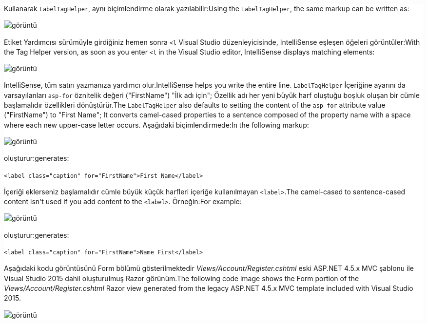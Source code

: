 <span data-ttu-id="42e03-221">Kullanarak `LabelTagHelper`, aynı biçimlendirme olarak yazılabilir:</span><span class="sxs-lookup"><span data-stu-id="42e03-221">Using the `LabelTagHelper`, the same markup can be written as:</span></span>

![görüntü](intro/_static/label2.png)

<span data-ttu-id="42e03-223">Etiket Yardımcısı sürümüyle girdiğiniz hemen sonra `<l` Visual Studio düzenleyicisinde, IntelliSense eşleşen öğeleri görüntüler:</span><span class="sxs-lookup"><span data-stu-id="42e03-223">With the Tag Helper version, as soon as you enter `<l` in the Visual Studio editor, IntelliSense displays matching elements:</span></span>

![görüntü](intro/_static/label.png)

<span data-ttu-id="42e03-225">IntelliSense, tüm satırı yazmanıza yardımcı olur.</span><span class="sxs-lookup"><span data-stu-id="42e03-225">IntelliSense helps you write the entire line.</span></span> <span data-ttu-id="42e03-226">`LabelTagHelper` İçeriğine ayarını da varsayılanları `asp-for` öznitelik değeri ("FirstName") "İlk adı için"; Özellik adı her yeni büyük harf oluştuğu boşluk oluşan bir cümle başlamalıdır özellikleri dönüştürür.</span><span class="sxs-lookup"><span data-stu-id="42e03-226">The `LabelTagHelper` also defaults to setting the content of the `asp-for` attribute value ("FirstName") to "First Name"; It converts camel-cased properties to a sentence composed of the property name with a space where each new upper-case letter occurs.</span></span> <span data-ttu-id="42e03-227">Aşağıdaki biçimlendirmede:</span><span class="sxs-lookup"><span data-stu-id="42e03-227">In the following markup:</span></span>

![görüntü](intro/_static/label2.png)

<span data-ttu-id="42e03-229">oluşturur:</span><span class="sxs-lookup"><span data-stu-id="42e03-229">generates:</span></span>

```cshtml
<label class="caption" for="FirstName">First Name</label>
```

<span data-ttu-id="42e03-230">İçeriği eklerseniz başlamalıdır cümle büyük küçük harfleri içeriğe kullanılmayan `<label>`.</span><span class="sxs-lookup"><span data-stu-id="42e03-230">The camel-cased to sentence-cased content isn't used if you add content to the `<label>`.</span></span> <span data-ttu-id="42e03-231">Örneğin:</span><span class="sxs-lookup"><span data-stu-id="42e03-231">For example:</span></span>

![görüntü](intro/_static/1stName.png)

<span data-ttu-id="42e03-233">oluşturur:</span><span class="sxs-lookup"><span data-stu-id="42e03-233">generates:</span></span>

```cshtml
<label class="caption" for="FirstName">Name First</label>
```

<span data-ttu-id="42e03-234">Aşağıdaki kodu görüntüsünü Form bölümü gösterilmektedir *Views/Account/Register.cshtml* eski ASP.NET 4.5.x MVC şablonu ile Visual Studio 2015 dahil oluşturulmuş Razor görünüm.</span><span class="sxs-lookup"><span data-stu-id="42e03-234">The following code image shows the Form portion of the *Views/Account/Register.cshtml* Razor view generated from the legacy ASP.NET 4.5.x MVC template included with Visual Studio 2015.</span></span>

![görüntü](intro/_static/regCS.png)

